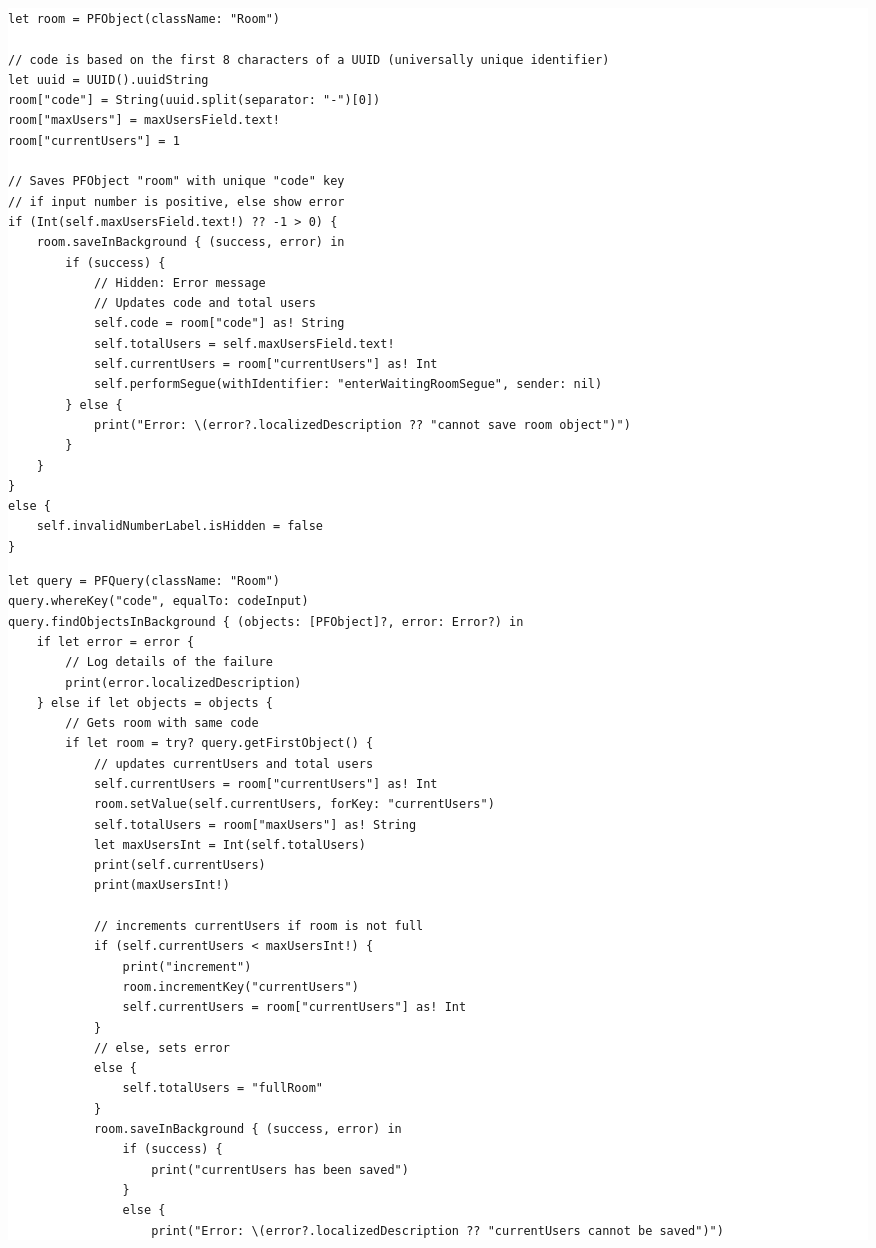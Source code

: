 ```
let room = PFObject(className: "Room")

// code is based on the first 8 characters of a UUID (universally unique identifier)
let uuid = UUID().uuidString
room["code"] = String(uuid.split(separator: "-")[0])
room["maxUsers"] = maxUsersField.text!
room["currentUsers"] = 1

// Saves PFObject "room" with unique "code" key
// if input number is positive, else show error
if (Int(self.maxUsersField.text!) ?? -1 > 0) {
    room.saveInBackground { (success, error) in
        if (success) {
            // Hidden: Error message
            // Updates code and total users
            self.code = room["code"] as! String
            self.totalUsers = self.maxUsersField.text!
            self.currentUsers = room["currentUsers"] as! Int
            self.performSegue(withIdentifier: "enterWaitingRoomSegue", sender: nil)
        } else {
            print("Error: \(error?.localizedDescription ?? "cannot save room object")")
        }
    }
}
else {
    self.invalidNumberLabel.isHidden = false
}
```

```
let query = PFQuery(className: "Room")
query.whereKey("code", equalTo: codeInput)
query.findObjectsInBackground { (objects: [PFObject]?, error: Error?) in
    if let error = error {
        // Log details of the failure
        print(error.localizedDescription)
    } else if let objects = objects {
        // Gets room with same code
        if let room = try? query.getFirstObject() {
            // updates currentUsers and total users
            self.currentUsers = room["currentUsers"] as! Int
            room.setValue(self.currentUsers, forKey: "currentUsers")
            self.totalUsers = room["maxUsers"] as! String
            let maxUsersInt = Int(self.totalUsers)
            print(self.currentUsers)
            print(maxUsersInt!)
            
            // increments currentUsers if room is not full
            if (self.currentUsers < maxUsersInt!) {
                print("increment")
                room.incrementKey("currentUsers")
                self.currentUsers = room["currentUsers"] as! Int
            }
            // else, sets error
            else {
                self.totalUsers = "fullRoom"
            }
            room.saveInBackground { (success, error) in
                if (success) {
                    print("currentUsers has been saved")
                }
                else {
                    print("Error: \(error?.localizedDescription ?? "currentUsers cannot be saved")")
```